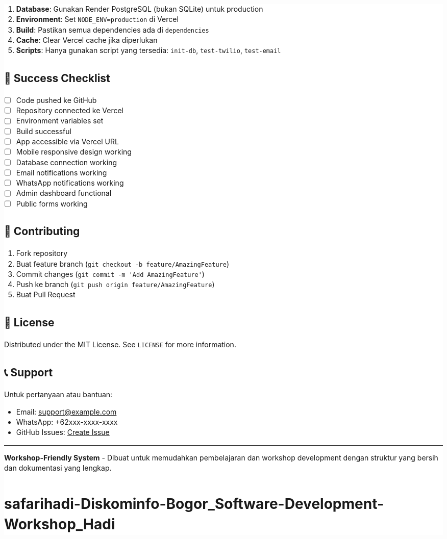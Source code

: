 1. **Database**: Gunakan Render PostgreSQL (bukan SQLite) untuk production
2. **Environment**: Set `NODE_ENV=production` di Vercel
3. **Build**: Pastikan semua dependencies ada di `dependencies`
4. **Cache**: Clear Vercel cache jika diperlukan
5. **Scripts**: Hanya gunakan script yang tersedia: `init-db`, `test-twilio`, `test-email`

## 🎯 Success Checklist

- [ ] Code pushed ke GitHub
- [ ] Repository connected ke Vercel
- [ ] Environment variables set
- [ ] Build successful
- [ ] App accessible via Vercel URL
- [ ] Mobile responsive design working
- [ ] Database connection working
- [ ] Email notifications working
- [ ] WhatsApp notifications working
- [ ] Admin dashboard functional
- [ ] Public forms working

## 🤝 Contributing

1. Fork repository
2. Buat feature branch (`git checkout -b feature/AmazingFeature`)
3. Commit changes (`git commit -m 'Add AmazingFeature'`)
4. Push ke branch (`git push origin feature/AmazingFeature`)
5. Buat Pull Request

## 📄 License

Distributed under the MIT License. See `LICENSE` for more information.

## 📞 Support

Untuk pertanyaan atau bantuan:

- Email: support@example.com
- WhatsApp: +62xxx-xxxx-xxxx
- GitHub Issues: [Create Issue](https://github.com/username/repo/issues)

---

**Workshop-Friendly System** - Dibuat untuk memudahkan pembelajaran dan workshop development dengan struktur yang bersih dan dokumentasi yang lengkap.
# safarihadi-Diskominfo-Bogor_Software-Development-Workshop_Hadi
